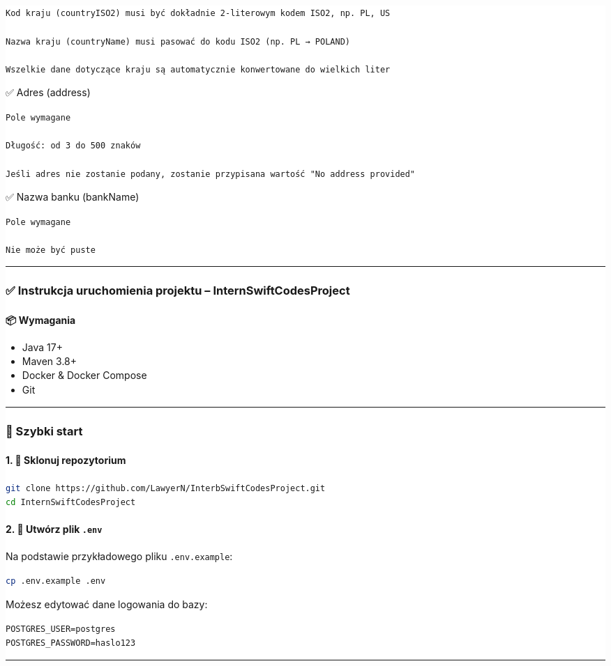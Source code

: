     Kod kraju (countryISO2) musi być dokładnie 2-literowym kodem ISO2, np. PL, US

    Nazwa kraju (countryName) musi pasować do kodu ISO2 (np. PL → POLAND)

    Wszelkie dane dotyczące kraju są automatycznie konwertowane do wielkich liter

✅ Adres (address)

    Pole wymagane

    Długość: od 3 do 500 znaków

    Jeśli adres nie zostanie podany, zostanie przypisana wartość "No address provided"

✅ Nazwa banku (bankName)

    Pole wymagane

    Nie może być puste





---

### ✅ Instrukcja uruchomienia projektu – InternSwiftCodesProject

#### 📦 Wymagania
- Java 17+
- Maven 3.8+
- Docker & Docker Compose
- Git

---

### 🚀 Szybki start

#### 1. 🔁 Sklonuj repozytorium
```bash
git clone https://github.com/LawyerN/InterbSwiftCodesProject.git
cd InternSwiftCodesProject
```

#### 2. 📄 Utwórz plik `.env`

Na podstawie przykładowego pliku `.env.example`:

```bash
cp .env.example .env
```

Możesz edytować dane logowania do bazy:
```env
POSTGRES_USER=postgres
POSTGRES_PASSWORD=haslo123
```

---
